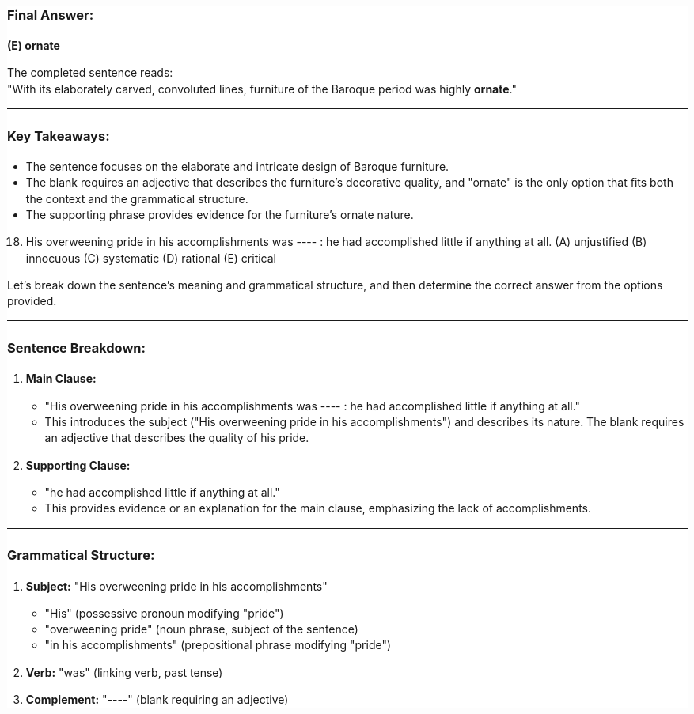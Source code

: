 
### **Final Answer:**

**(E) ornate**

The completed sentence reads:  
"With its elaborately carved, convoluted lines, furniture of the Baroque period was highly **ornate**."

---

### **Key Takeaways:**

- The sentence focuses on the elaborate and intricate design of Baroque furniture.
- The blank requires an adjective that describes the furniture’s decorative quality, and "ornate" is the only option that fits both the context and the grammatical structure.
- The supporting phrase provides evidence for the furniture’s ornate nature.

18. His overweening pride in his accomplishments was
    ---- : he had accomplished little if anything at all.
    (A) unjustified
    (B) innocuous
    (C) systematic
    (D) rational
    (E) critical

Let’s break down the sentence’s meaning and grammatical structure, and then determine the correct answer from the options provided.

---

### **Sentence Breakdown:**

1. **Main Clause:**

   - "His overweening pride in his accomplishments was ---- : he had accomplished little if anything at all."
   - This introduces the subject ("His overweening pride in his accomplishments") and describes its nature. The blank requires an adjective that describes the quality of his pride.

2. **Supporting Clause:**
   - "he had accomplished little if anything at all."
   - This provides evidence or an explanation for the main clause, emphasizing the lack of accomplishments.

---

### **Grammatical Structure:**

1. **Subject:** "His overweening pride in his accomplishments"

   - "His" (possessive pronoun modifying "pride")
   - "overweening pride" (noun phrase, subject of the sentence)
   - "in his accomplishments" (prepositional phrase modifying "pride")

2. **Verb:** "was" (linking verb, past tense)
3. **Complement:** "----" (blank requiring an adjective)
